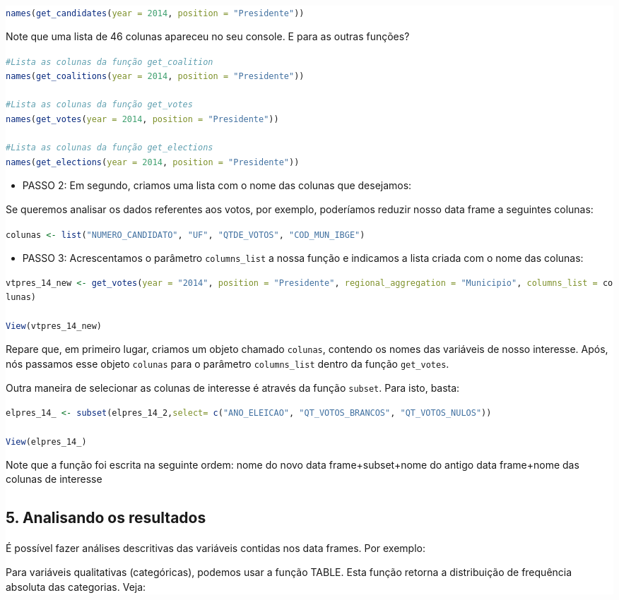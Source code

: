 ```r
names(get_candidates(year = 2014, position = "Presidente"))
```

Note que uma lista de 46 colunas apareceu no seu console. E para as outras funções?


```r
#Lista as colunas da função get_coalition
names(get_coalitions(year = 2014, position = "Presidente"))

#Lista as colunas da função get_votes
names(get_votes(year = 2014, position = "Presidente"))

#Lista as colunas da função get_elections
names(get_elections(year = 2014, position = "Presidente"))
```

- PASSO 2: Em segundo, criamos uma lista com o nome das colunas que desejamos: 

Se queremos analisar os dados referentes aos votos, por exemplo, poderíamos reduzir nosso data frame a seguintes colunas:


```r
colunas <- list("NUMERO_CANDIDATO", "UF", "QTDE_VOTOS", "COD_MUN_IBGE")
```

- PASSO 3: Acrescentamos o parâmetro `columns_list` a nossa função e indicamos a lista criada com o nome das colunas:


```r
vtpres_14_new <- get_votes(year = "2014", position = "Presidente", regional_aggregation = "Municipio", columns_list = colunas)

View(vtpres_14_new)
```

Repare que, em primeiro lugar, criamos um objeto chamado `colunas`, contendo os nomes das variáveis de nosso interesse. Após, nós passamos esse objeto `colunas` para o parâmetro `columns_list` dentro da função `get_votes`.

Outra maneira de selecionar as colunas de interesse é através da função `subset`. Para isto, basta:


```r
elpres_14_ <- subset(elpres_14_2,select= c("ANO_ELEICAO", "QT_VOTOS_BRANCOS", "QT_VOTOS_NULOS"))

View(elpres_14_)
```

Note que a função foi escrita na seguinte ordem: nome do novo data frame+subset+nome do antigo data frame+nome das colunas de interesse

## 5. Analisando os resultados

É possível fazer análises descritivas das variáveis contidas nos data frames. Por exemplo: 

Para variáveis qualitativas (categóricas), podemos usar a função TABLE. Esta função retorna a distribuição de frequência absoluta das categorias. Veja:
